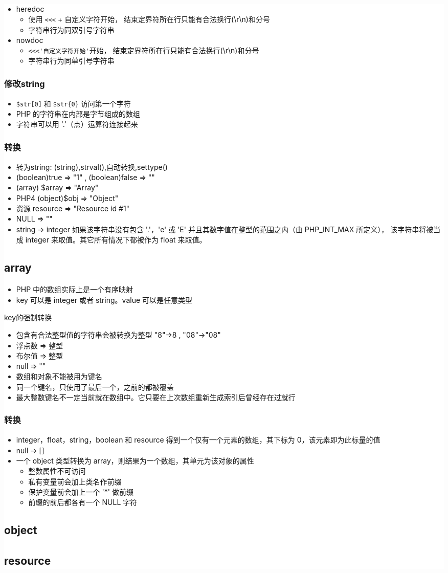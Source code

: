 - heredoc
  - 使用 `<<<` + 自定义字符开始， 结束定界符所在行只能有合法换行(\r\n)和分号
  - 字符串行为同双引号字符串
- nowdoc
  - `<<<'自定义字符开始'`开始， 结束定界符所在行只能有合法换行(\r\n)和分号
  - 字符串行为同单引号字符串

### 修改string
- `$str[0]` 和 `$str{0}` 访问第一个字符
- PHP 的字符串在内部是字节组成的数组
- 字符串可以用 '.'（点）运算符连接起来

### 转换
-  转为string: (string),strval(),自动转换,settype()
- (boolean)true => "1" , (boolean)false => ""
- (array) $array => "Array"
- PHP4 (object)$obj => "Object"
- 资源 resource => "Resource id #1"
- NULL => ""
- string -> integer 
  如果该字符串没有包含 '.'，'e' 或 'E' 并且其数字值在整型的范围之内（由 PHP_INT_MAX 所定义），
  该字符串将被当成 integer 来取值。其它所有情况下都被作为 float 来取值。
 

## array
- PHP 中的数组实际上是一个有序映射
- key 可以是 integer 或者 string。value 可以是任意类型

key的强制转换
- 包含有合法整型值的字符串会被转换为整型 "8"->8 , "08"->"08"
- 浮点数 => 整型
- 布尔值 => 整型
- null => ""
- 数组和对象不能被用为键名
- 同一个键名，只使用了最后一个，之前的都被覆盖
- 最大整数键名不一定当前就在数组中。它只要在上次数组重新生成索引后曾经存在过就行

### 转换

- integer，float，string，boolean 和 resource 得到一个仅有一个元素的数组，其下标为 0，该元素即为此标量的值
- null -> []
- 一个 object 类型转换为 array，则结果为一个数组，其单元为该对象的属性
  - 整数属性不可访问
  - 私有变量前会加上类名作前缀
  - 保护变量前会加上一个 '*' 做前缀
  - 前缀的前后都各有一个 NULL 字符


## object

##  resource
